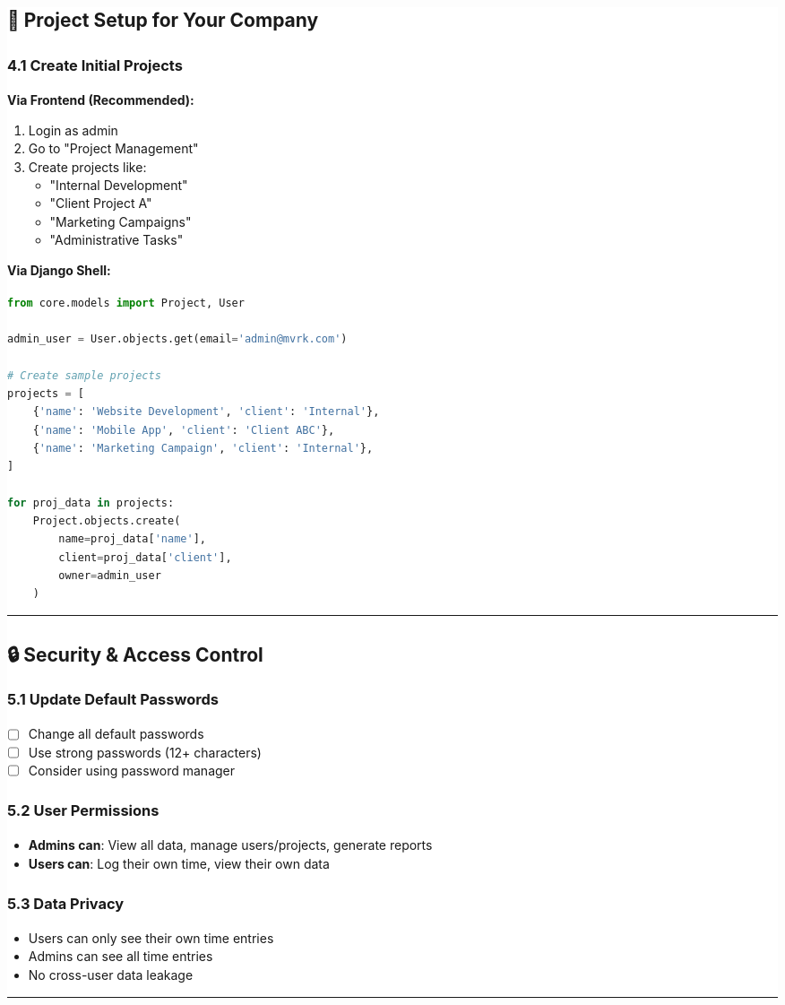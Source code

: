 
## 🏢 **Project Setup for Your Company**

### **4.1 Create Initial Projects**

**Via Frontend (Recommended):**
1. Login as admin
2. Go to "Project Management"
3. Create projects like:
   - "Internal Development"
   - "Client Project A"
   - "Marketing Campaigns"
   - "Administrative Tasks"

**Via Django Shell:**
```python
from core.models import Project, User

admin_user = User.objects.get(email='admin@mvrk.com')

# Create sample projects
projects = [
    {'name': 'Website Development', 'client': 'Internal'},
    {'name': 'Mobile App', 'client': 'Client ABC'},
    {'name': 'Marketing Campaign', 'client': 'Internal'},
]

for proj_data in projects:
    Project.objects.create(
        name=proj_data['name'],
        client=proj_data['client'],
        owner=admin_user
    )
```

---

## 🔒 **Security & Access Control**

### **5.1 Update Default Passwords**
- [ ] Change all default passwords
- [ ] Use strong passwords (12+ characters)
- [ ] Consider using password manager

### **5.2 User Permissions**
- **Admins can**: View all data, manage users/projects, generate reports
- **Users can**: Log their own time, view their own data

### **5.3 Data Privacy**
- Users can only see their own time entries
- Admins can see all time entries
- No cross-user data leakage

---